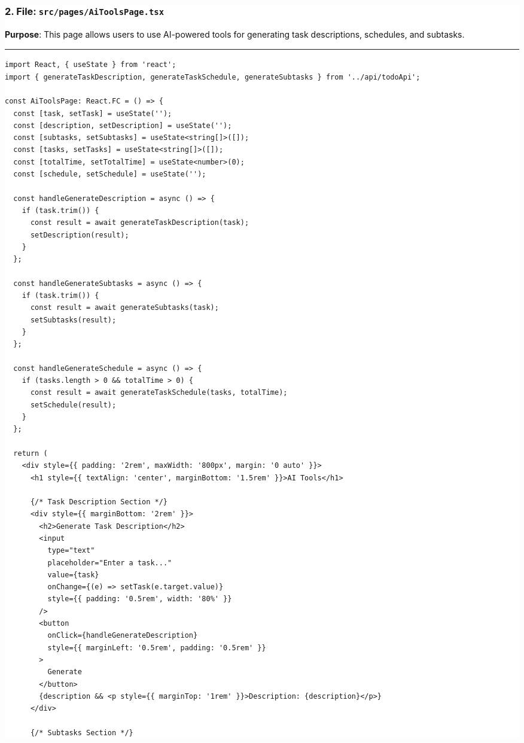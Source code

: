 
### **2. File: `src/pages/AiToolsPage.tsx`**  
**Purpose**: This page allows users to use AI-powered tools for generating task descriptions, schedules, and subtasks.

---

```tsx
import React, { useState } from 'react';
import { generateTaskDescription, generateTaskSchedule, generateSubtasks } from '../api/todoApi';

const AiToolsPage: React.FC = () => {
  const [task, setTask] = useState('');
  const [description, setDescription] = useState('');
  const [subtasks, setSubtasks] = useState<string[]>([]);
  const [tasks, setTasks] = useState<string[]>([]);
  const [totalTime, setTotalTime] = useState<number>(0);
  const [schedule, setSchedule] = useState('');

  const handleGenerateDescription = async () => {
    if (task.trim()) {
      const result = await generateTaskDescription(task);
      setDescription(result);
    }
  };

  const handleGenerateSubtasks = async () => {
    if (task.trim()) {
      const result = await generateSubtasks(task);
      setSubtasks(result);
    }
  };

  const handleGenerateSchedule = async () => {
    if (tasks.length > 0 && totalTime > 0) {
      const result = await generateTaskSchedule(tasks, totalTime);
      setSchedule(result);
    }
  };

  return (
    <div style={{ padding: '2rem', maxWidth: '800px', margin: '0 auto' }}>
      <h1 style={{ textAlign: 'center', marginBottom: '1.5rem' }}>AI Tools</h1>

      {/* Task Description Section */}
      <div style={{ marginBottom: '2rem' }}>
        <h2>Generate Task Description</h2>
        <input
          type="text"
          placeholder="Enter a task..."
          value={task}
          onChange={(e) => setTask(e.target.value)}
          style={{ padding: '0.5rem', width: '80%' }}
        />
        <button
          onClick={handleGenerateDescription}
          style={{ marginLeft: '0.5rem', padding: '0.5rem' }}
        >
          Generate
        </button>
        {description && <p style={{ marginTop: '1rem' }}>Description: {description}</p>}
      </div>

      {/* Subtasks Section */}
```